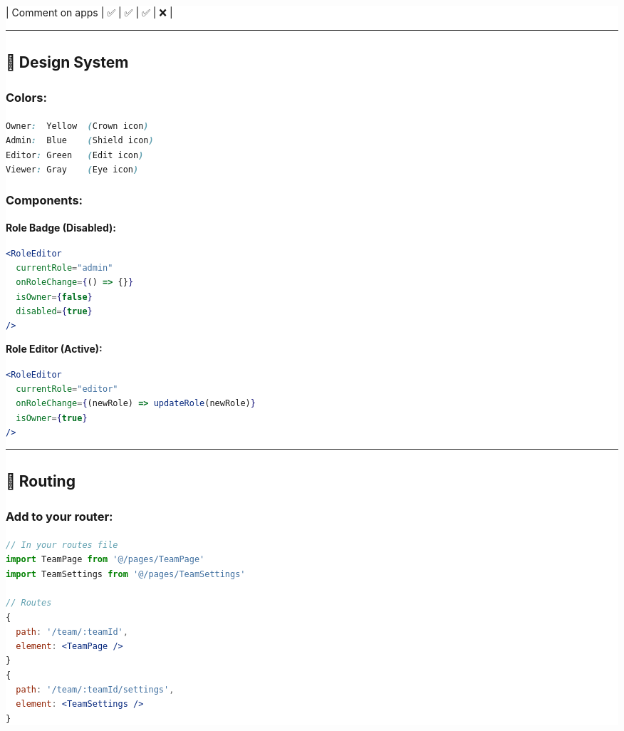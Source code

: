 | Comment on apps | ✅ | ✅ | ✅ | ❌ |

---

## 🎨 Design System

### **Colors:**

```css
Owner:  Yellow  (Crown icon)
Admin:  Blue    (Shield icon)
Editor: Green   (Edit icon)
Viewer: Gray    (Eye icon)
```

### **Components:**

**Role Badge (Disabled):**
```jsx
<RoleEditor
  currentRole="admin"
  onRoleChange={() => {}}
  isOwner={false}
  disabled={true}
/>
```

**Role Editor (Active):**
```jsx
<RoleEditor
  currentRole="editor"
  onRoleChange={(newRole) => updateRole(newRole)}
  isOwner={true}
/>
```

---

## 🔗 Routing

### **Add to your router:**

```jsx
// In your routes file
import TeamPage from '@/pages/TeamPage'
import TeamSettings from '@/pages/TeamSettings'

// Routes
{
  path: '/team/:teamId',
  element: <TeamPage />
}
{
  path: '/team/:teamId/settings',
  element: <TeamSettings />
}
```
